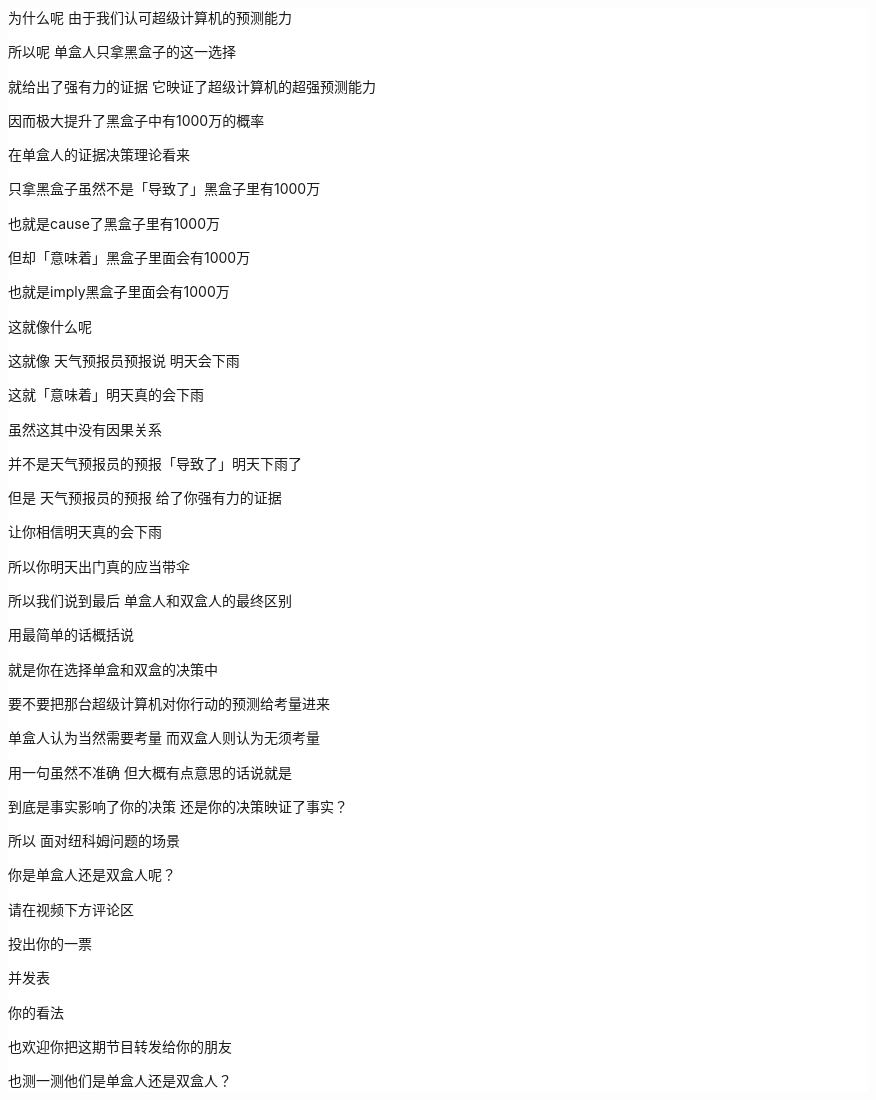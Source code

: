 为什么呢 由于我们认可超级计算机的预测能力

所以呢 单盒人只拿黑盒子的这一选择

就给出了强有力的证据 它映证了超级计算机的超强预测能力

因而极大提升了黑盒子中有1000万的概率

在单盒人的证据决策理论看来

只拿黑盒子虽然不是「导致了」黑盒子里有1000万

也就是cause了黑盒子里有1000万

但却「意味着」黑盒子里面会有1000万

也就是imply黑盒子里面会有1000万

这就像什么呢

这就像 天气预报员预报说 明天会下雨

这就「意味着」明天真的会下雨

虽然这其中没有因果关系

并不是天气预报员的预报「导致了」明天下雨了

但是 天气预报员的预报 给了你强有力的证据

让你相信明天真的会下雨

所以你明天出门真的应当带伞

所以我们说到最后 单盒人和双盒人的最终区别

用最简单的话概括说

就是你在选择单盒和双盒的决策中

要不要把那台超级计算机对你行动的预测给考量进来

单盒人认为当然需要考量 而双盒人则认为无须考量

用一句虽然不准确 但大概有点意思的话说就是

到底是事实影响了你的决策 还是你的决策映证了事实？

所以 面对纽科姆问题的场景

你是单盒人还是双盒人呢？

请在视频下方评论区

投出你的一票

并发表

你的看法

也欢迎你把这期节目转发给你的朋友

也测一测他们是单盒人还是双盒人？